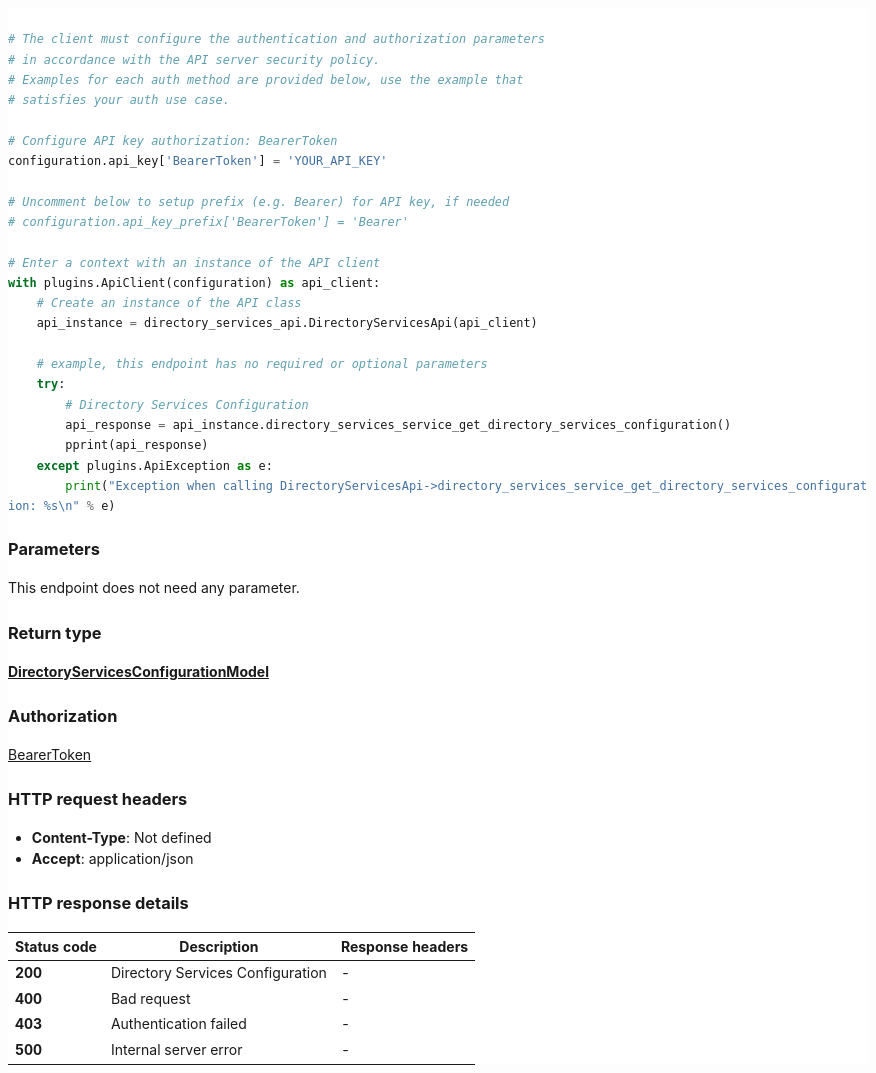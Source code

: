 ```python

# The client must configure the authentication and authorization parameters
# in accordance with the API server security policy.
# Examples for each auth method are provided below, use the example that
# satisfies your auth use case.

# Configure API key authorization: BearerToken
configuration.api_key['BearerToken'] = 'YOUR_API_KEY'

# Uncomment below to setup prefix (e.g. Bearer) for API key, if needed
# configuration.api_key_prefix['BearerToken'] = 'Bearer'

# Enter a context with an instance of the API client
with plugins.ApiClient(configuration) as api_client:
    # Create an instance of the API class
    api_instance = directory_services_api.DirectoryServicesApi(api_client)

    # example, this endpoint has no required or optional parameters
    try:
        # Directory Services Configuration
        api_response = api_instance.directory_services_service_get_directory_services_configuration()
        pprint(api_response)
    except plugins.ApiException as e:
        print("Exception when calling DirectoryServicesApi->directory_services_service_get_directory_services_configuration: %s\n" % e)
```


### Parameters
This endpoint does not need any parameter.

### Return type

[**DirectoryServicesConfigurationModel**](DirectoryServicesConfigurationModel.md)

### Authorization

[BearerToken](../README.md#BearerToken)

### HTTP request headers

 - **Content-Type**: Not defined
 - **Accept**: application/json


### HTTP response details

| Status code | Description | Response headers |
|-------------|-------------|------------------|
**200** | Directory Services Configuration |  -  |
**400** | Bad request |  -  |
**403** | Authentication failed |  -  |
**500** | Internal server error |  -  |
